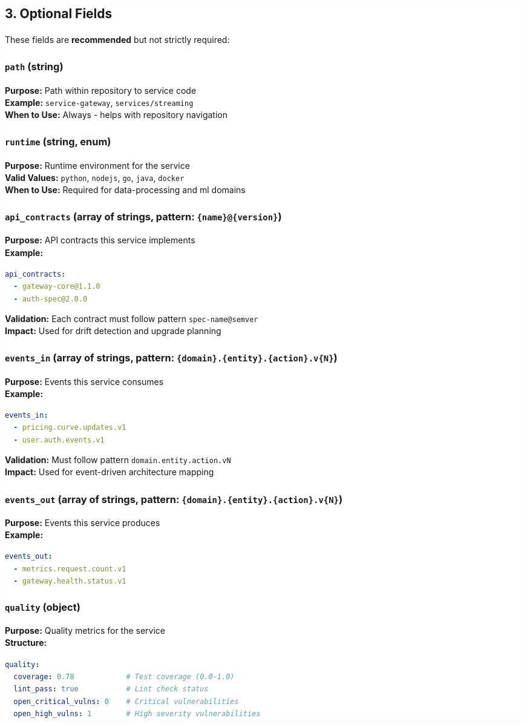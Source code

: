 ## 3. Optional Fields

These fields are **recommended** but not strictly required:

### `path` (string)
**Purpose:** Path within repository to service code  
**Example:** `service-gateway`, `services/streaming`  
**When to Use:** Always - helps with repository navigation

### `runtime` (string, enum)
**Purpose:** Runtime environment for the service  
**Valid Values:** `python`, `nodejs`, `go`, `java`, `docker`  
**When to Use:** Required for data-processing and ml domains

### `api_contracts` (array of strings, pattern: `{name}@{version}`)
**Purpose:** API contracts this service implements  
**Example:** 
```yaml
api_contracts:
  - gateway-core@1.1.0
  - auth-spec@2.0.0
```

**Validation:** Each contract must follow pattern `spec-name@semver`  
**Impact:** Used for drift detection and upgrade planning

### `events_in` (array of strings, pattern: `{domain}.{entity}.{action}.v{N}`)
**Purpose:** Events this service consumes  
**Example:**
```yaml
events_in:
  - pricing.curve.updates.v1
  - user.auth.events.v1
```

**Validation:** Must follow pattern `domain.entity.action.vN`  
**Impact:** Used for event-driven architecture mapping

### `events_out` (array of strings, pattern: `{domain}.{entity}.{action}.v{N}`)
**Purpose:** Events this service produces  
**Example:**
```yaml
events_out:
  - metrics.request.count.v1
  - gateway.health.status.v1
```

### `quality` (object)
**Purpose:** Quality metrics for the service  
**Structure:**
```yaml
quality:
  coverage: 0.78            # Test coverage (0.0-1.0)
  lint_pass: true           # Lint check status
  open_critical_vulns: 0    # Critical vulnerabilities
  open_high_vulns: 1        # High severity vulnerabilities
```
